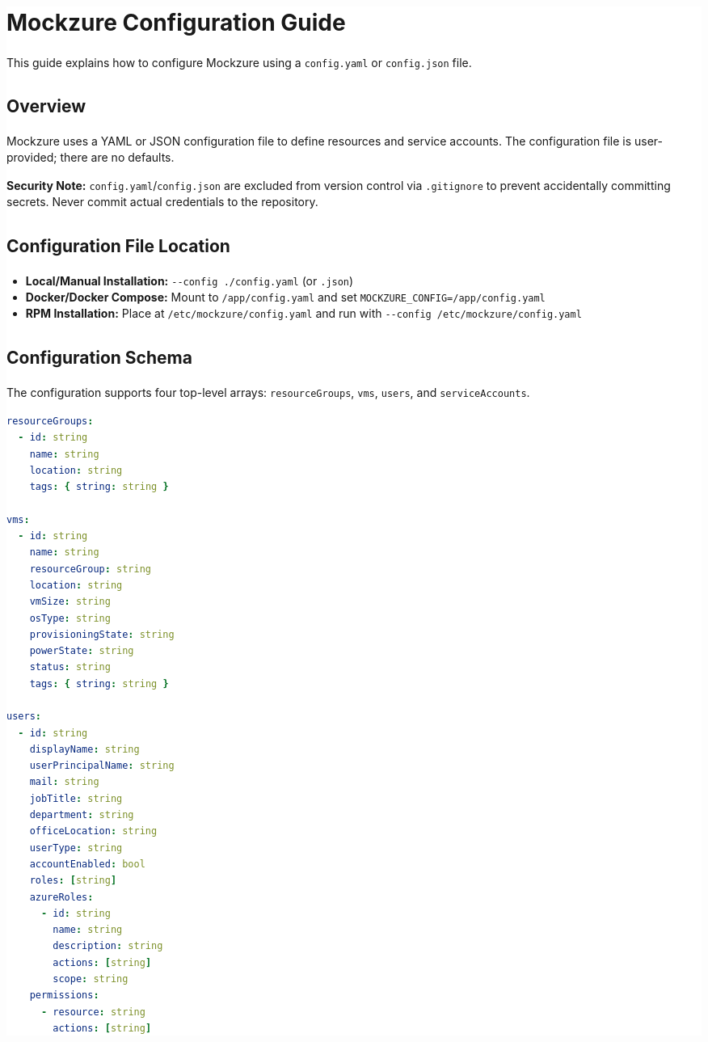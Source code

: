 # Mockzure Configuration Guide

This guide explains how to configure Mockzure using a `config.yaml` or `config.json` file.

## Overview

Mockzure uses a YAML or JSON configuration file to define resources and service accounts. The configuration file is user-provided; there are no defaults.

**Security Note:** `config.yaml`/`config.json` are excluded from version control via `.gitignore` to prevent accidentally committing secrets. Never commit actual credentials to the repository.

## Configuration File Location

- **Local/Manual Installation:** `--config ./config.yaml` (or `.json`)
- **Docker/Docker Compose:** Mount to `/app/config.yaml` and set `MOCKZURE_CONFIG=/app/config.yaml`
- **RPM Installation:** Place at `/etc/mockzure/config.yaml` and run with `--config /etc/mockzure/config.yaml`

## Configuration Schema

The configuration supports four top-level arrays: `resourceGroups`, `vms`, `users`, and `serviceAccounts`.

```yaml
resourceGroups:
  - id: string
    name: string
    location: string
    tags: { string: string }

vms:
  - id: string
    name: string
    resourceGroup: string
    location: string
    vmSize: string
    osType: string
    provisioningState: string
    powerState: string
    status: string
    tags: { string: string }

users:
  - id: string
    displayName: string
    userPrincipalName: string
    mail: string
    jobTitle: string
    department: string
    officeLocation: string
    userType: string
    accountEnabled: bool
    roles: [string]
    azureRoles:
      - id: string
        name: string
        description: string
        actions: [string]
        scope: string
    permissions:
      - resource: string
        actions: [string]
```
